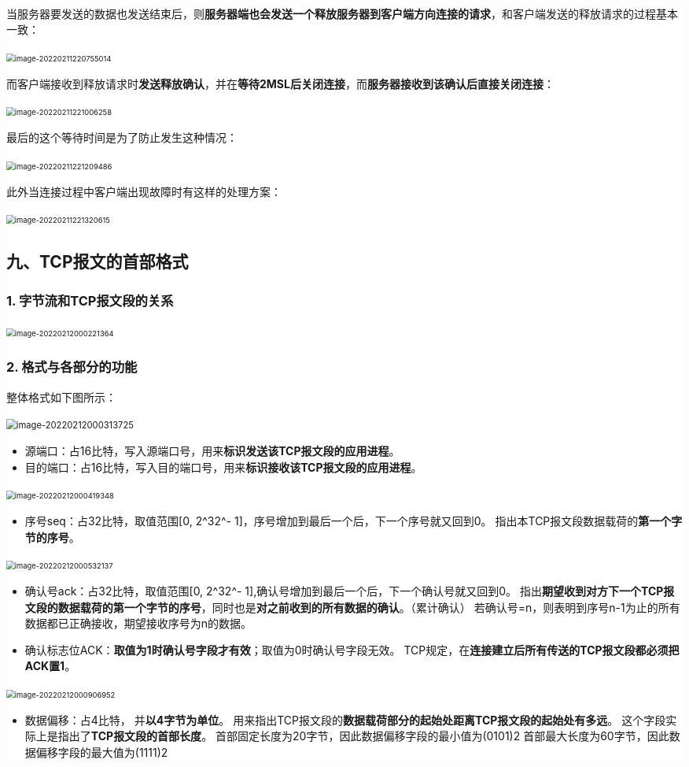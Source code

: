 当服务器要发送的数据也发送结束后，则**服务器端也会发送一个释放服务器到客户端方向连接的请求**，和客户端发送的释放请求的过程基本一致：

<img src="https://codereaper-image-bed.oss-cn-shenzhen.aliyuncs.com/img/my-picture-bed/image-20220211220755014.png" alt="image-20220211220755014" style="zoom: 67%;" />

而客户端接收到释放请求时**发送释放确认**，并在**等待2MSL后关闭连接**，而**服务器接收到该确认后直接关闭连接**：

<img src="https://codereaper-image-bed.oss-cn-shenzhen.aliyuncs.com/img/my-picture-bed/image-20220211221006258.png" alt="image-20220211221006258" style="zoom: 67%;" />

最后的这个等待时间是为了防止发生这种情况：

<img src="https://codereaper-image-bed.oss-cn-shenzhen.aliyuncs.com/img/my-picture-bed/image-20220211221209486.png" alt="image-20220211221209486" style="zoom: 67%;" />

此外当连接过程中客户端出现故障时有这样的处理方案：

<img src="https://codereaper-image-bed.oss-cn-shenzhen.aliyuncs.com/img/my-picture-bed/image-20220211221320615.png" alt="image-20220211221320615" style="zoom: 67%;" />



## 九、TCP报文的首部格式

### 1. 字节流和TCP报文段的关系

<img src="https://codereaper-image-bed.oss-cn-shenzhen.aliyuncs.com/img/my-picture-bed/image-20220212000221364.png" alt="image-20220212000221364" style="zoom: 67%;" />

### 2. 格式与各部分的功能

整体格式如下图所示：

<img src="https://codereaper-image-bed.oss-cn-shenzhen.aliyuncs.com/img/my-picture-bed/image-20220212000313725.png" alt="image-20220212000313725" style="zoom:80%;" />

- 源端口：占16比特，写入源端口号，用来**标识发送该TCP报文段的应用进程**。
- 目的端口：占16比特，写入目的端口号，用来**标识接收该TCP报文段的应用进程**。

<img src="https://codereaper-image-bed.oss-cn-shenzhen.aliyuncs.com/img/my-picture-bed/image-20220212000419348.png" alt="image-20220212000419348" style="zoom: 67%;" />

- 序号seq：占32比特，取值范围[0, 2^32^- 1]，序号增加到最后一个后，下一个序号就又回到0。
    指出本TCP报文段数据载荷的**第一个字节的序号**。

<img src="https://codereaper-image-bed.oss-cn-shenzhen.aliyuncs.com/img/my-picture-bed/image-20220212000532137.png" alt="image-20220212000532137" style="zoom: 67%;" />

- 确认号ack：占32比特，取值范围[0, 2^32^- 1],确认号增加到最后一个后，下一个确认号就又回到0。
    指出**期望收到对方下一个TCP报文段的数据载荷的第一个字节的序号**，同时也是**对之前收到的所有数据的确认**。（累计确认）
    若确认号=n，则表明到序号n-1为止的所有数据都已正确接收，期望接收序号为n的数据。

- 确认标志位ACK：**取值为1时确认号字段才有效**；取值为0时确认号字段无效。
    TCP规定，在**连接建立后所有传送的TCP报文段都必须把ACK置1**。

<img src="https://codereaper-image-bed.oss-cn-shenzhen.aliyuncs.com/img/my-picture-bed/image-20220212000906952.png" alt="image-20220212000906952" style="zoom: 67%;" />

- 数据偏移：占4比特， 并**以4字节为单位**。
    用来指出TCP报文段的**数据载荷部分的起始处距离TCP报文段的起始处有多远**。
    这个字段实际上是指出了**TCP报文段的首部长度**。
    首部固定长度为20字节，因此数据偏移字段的最小值为(0101)2
    首部最大长度为60字节，因此数据偏移字段的最大值为(1111)2
